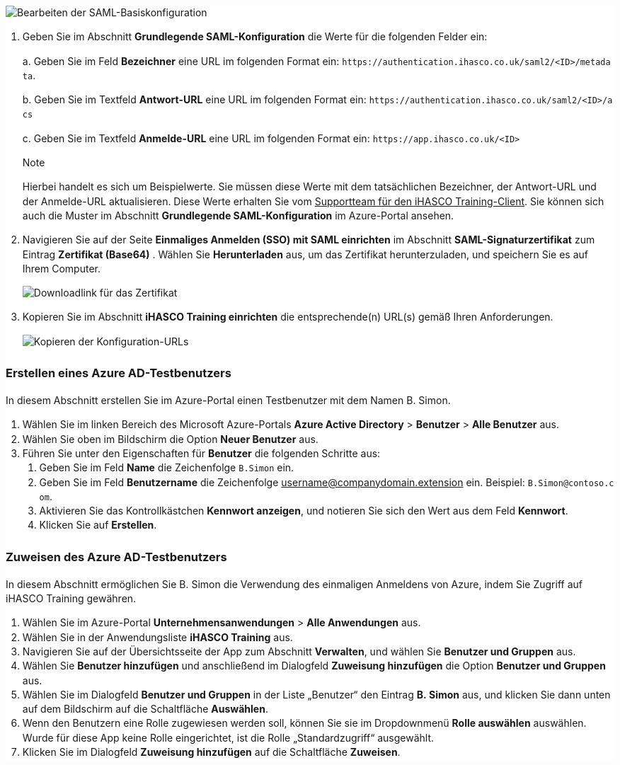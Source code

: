    ![Bearbeiten der SAML-Basiskonfiguration](common/edit-urls.png)

1. Geben Sie im Abschnitt **Grundlegende SAML-Konfiguration** die Werte für die folgenden Felder ein:

    a. Geben Sie im Feld **Bezeichner** eine URL im folgenden Format ein: `https://authentication.ihasco.co.uk/saml2/<ID>/metadata`.

    b. Geben Sie im Textfeld **Antwort-URL** eine URL im folgenden Format ein: `https://authentication.ihasco.co.uk/saml2/<ID>/acs`
    
    c. Geben Sie im Textfeld **Anmelde-URL** eine URL im folgenden Format ein: `https://app.ihasco.co.uk/<ID>`

    > [!NOTE]
    > Hierbei handelt es sich um Beispielwerte. Sie müssen diese Werte mit dem tatsächlichen Bezeichner, der Antwort-URL und der Anmelde-URL aktualisieren. Diese Werte erhalten Sie vom [Supportteam für den iHASCO Training-Client](mailto:support@ihasco.co.uk). Sie können sich auch die Muster im Abschnitt **Grundlegende SAML-Konfiguration** im Azure-Portal ansehen.

1. Navigieren Sie auf der Seite **Einmaliges Anmelden (SSO) mit SAML einrichten** im Abschnitt **SAML-Signaturzertifikat** zum Eintrag **Zertifikat (Base64)** . Wählen Sie **Herunterladen** aus, um das Zertifikat herunterzuladen, und speichern Sie es auf Ihrem Computer.

    ![Downloadlink für das Zertifikat](common/certificatebase64.png)

1. Kopieren Sie im Abschnitt **iHASCO Training einrichten** die entsprechende(n) URL(s) gemäß Ihren Anforderungen.

    ![Kopieren der Konfiguration-URLs](common/copy-configuration-urls.png)
### <a name="create-an-azure-ad-test-user"></a>Erstellen eines Azure AD-Testbenutzers

In diesem Abschnitt erstellen Sie im Azure-Portal einen Testbenutzer mit dem Namen B. Simon.

1. Wählen Sie im linken Bereich des Microsoft Azure-Portals **Azure Active Directory** > **Benutzer** > **Alle Benutzer** aus.
1. Wählen Sie oben im Bildschirm die Option **Neuer Benutzer** aus.
1. Führen Sie unter den Eigenschaften für **Benutzer** die folgenden Schritte aus:
   1. Geben Sie im Feld **Name** die Zeichenfolge `B.Simon` ein.  
   1. Geben Sie im Feld **Benutzername** die Zeichenfolge username@companydomain.extension ein. Beispiel: `B.Simon@contoso.com`.
   1. Aktivieren Sie das Kontrollkästchen **Kennwort anzeigen**, und notieren Sie sich den Wert aus dem Feld **Kennwort**.
   1. Klicken Sie auf **Erstellen**.

### <a name="assign-the-azure-ad-test-user"></a>Zuweisen des Azure AD-Testbenutzers

In diesem Abschnitt ermöglichen Sie B. Simon die Verwendung des einmaligen Anmeldens von Azure, indem Sie Zugriff auf iHASCO Training gewähren.

1. Wählen Sie im Azure-Portal **Unternehmensanwendungen** > **Alle Anwendungen** aus.
1. Wählen Sie in der Anwendungsliste **iHASCO Training** aus.
1. Navigieren Sie auf der Übersichtsseite der App zum Abschnitt **Verwalten**, und wählen Sie **Benutzer und Gruppen** aus.
1. Wählen Sie **Benutzer hinzufügen** und anschließend im Dialogfeld **Zuweisung hinzufügen** die Option **Benutzer und Gruppen** aus.
1. Wählen Sie im Dialogfeld **Benutzer und Gruppen** in der Liste „Benutzer“ den Eintrag **B. Simon** aus, und klicken Sie dann unten auf dem Bildschirm auf die Schaltfläche **Auswählen**.
1. Wenn den Benutzern eine Rolle zugewiesen werden soll, können Sie sie im Dropdownmenü **Rolle auswählen** auswählen. Wurde für diese App keine Rolle eingerichtet, ist die Rolle „Standardzugriff“ ausgewählt.
1. Klicken Sie im Dialogfeld **Zuweisung hinzufügen** auf die Schaltfläche **Zuweisen**.
